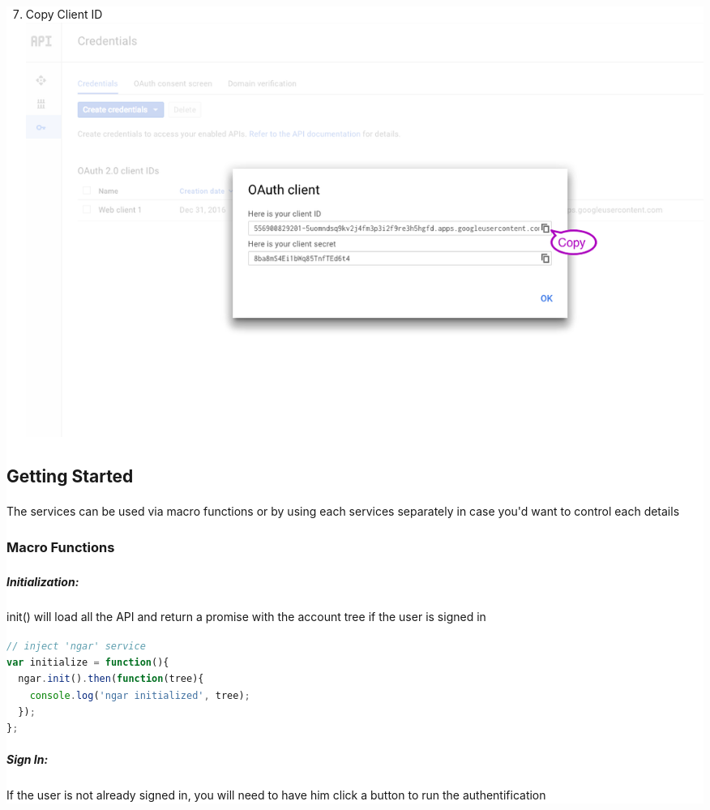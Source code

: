 7. Copy Client ID ![Skip](images/Copy_ClientID.png)



## Getting Started

The services can be used via macro functions or by using each services separately in case you'd want to control each details

### Macro Functions

##### Initialization:
init() will load all the API and return a promise with the account tree if the user is signed in

```javascript
// inject 'ngar' service
var initialize = function(){
  ngar.init().then(function(tree){
    console.log('ngar initialized', tree);
  });
};
```

##### Sign In:

If the user is not already signed in, you will need to have him click a button to run the authentification
